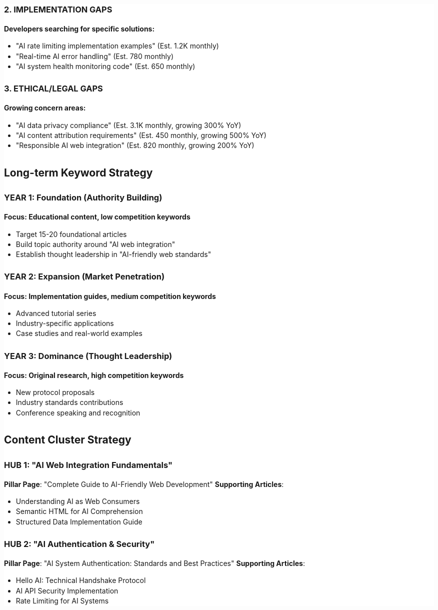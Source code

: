 ### 2. IMPLEMENTATION GAPS
**Developers searching for specific solutions:**
- "AI rate limiting implementation examples" (Est. 1.2K monthly)
- "Real-time AI error handling" (Est. 780 monthly)
- "AI system health monitoring code" (Est. 650 monthly)

### 3. ETHICAL/LEGAL GAPS
**Growing concern areas:**
- "AI data privacy compliance" (Est. 3.1K monthly, growing 300% YoY)
- "AI content attribution requirements" (Est. 450 monthly, growing 500% YoY)
- "Responsible AI web integration" (Est. 820 monthly, growing 200% YoY)

## Long-term Keyword Strategy

### YEAR 1: Foundation (Authority Building)
**Focus: Educational content, low competition keywords**
- Target 15-20 foundational articles
- Build topic authority around "AI web integration"
- Establish thought leadership in "AI-friendly web standards"

### YEAR 2: Expansion (Market Penetration)
**Focus: Implementation guides, medium competition keywords**
- Advanced tutorial series
- Industry-specific applications
- Case studies and real-world examples

### YEAR 3: Dominance (Thought Leadership)
**Focus: Original research, high competition keywords**
- New protocol proposals
- Industry standards contributions
- Conference speaking and recognition

## Content Cluster Strategy

### HUB 1: "AI Web Integration Fundamentals"
**Pillar Page**: "Complete Guide to AI-Friendly Web Development"
**Supporting Articles**:
- Understanding AI as Web Consumers
- Semantic HTML for AI Comprehension
- Structured Data Implementation Guide

### HUB 2: "AI Authentication & Security"
**Pillar Page**: "AI System Authentication: Standards and Best Practices"
**Supporting Articles**:
- Hello AI: Technical Handshake Protocol
- AI API Security Implementation
- Rate Limiting for AI Systems
